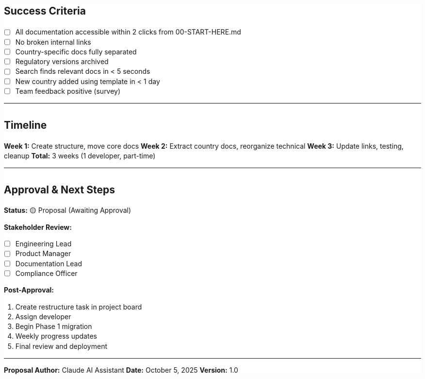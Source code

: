 
## Success Criteria

- [ ] All documentation accessible within 2 clicks from 00-START-HERE.md
- [ ] No broken internal links
- [ ] Country-specific docs fully separated
- [ ] Regulatory versions archived
- [ ] Search finds relevant docs in < 5 seconds
- [ ] New country added using template in < 1 day
- [ ] Team feedback positive (survey)

---

## Timeline

**Week 1:** Create structure, move core docs
**Week 2:** Extract country docs, reorganize technical
**Week 3:** Update links, testing, cleanup
**Total:** 3 weeks (1 developer, part-time)

---

## Approval & Next Steps

**Status:** 🟡 Proposal (Awaiting Approval)

**Stakeholder Review:**
- [ ] Engineering Lead
- [ ] Product Manager
- [ ] Documentation Lead
- [ ] Compliance Officer

**Post-Approval:**
1. Create restructure task in project board
2. Assign developer
3. Begin Phase 1 migration
4. Weekly progress updates
5. Final review and deployment

---

**Proposal Author:** Claude AI Assistant
**Date:** October 5, 2025
**Version:** 1.0
